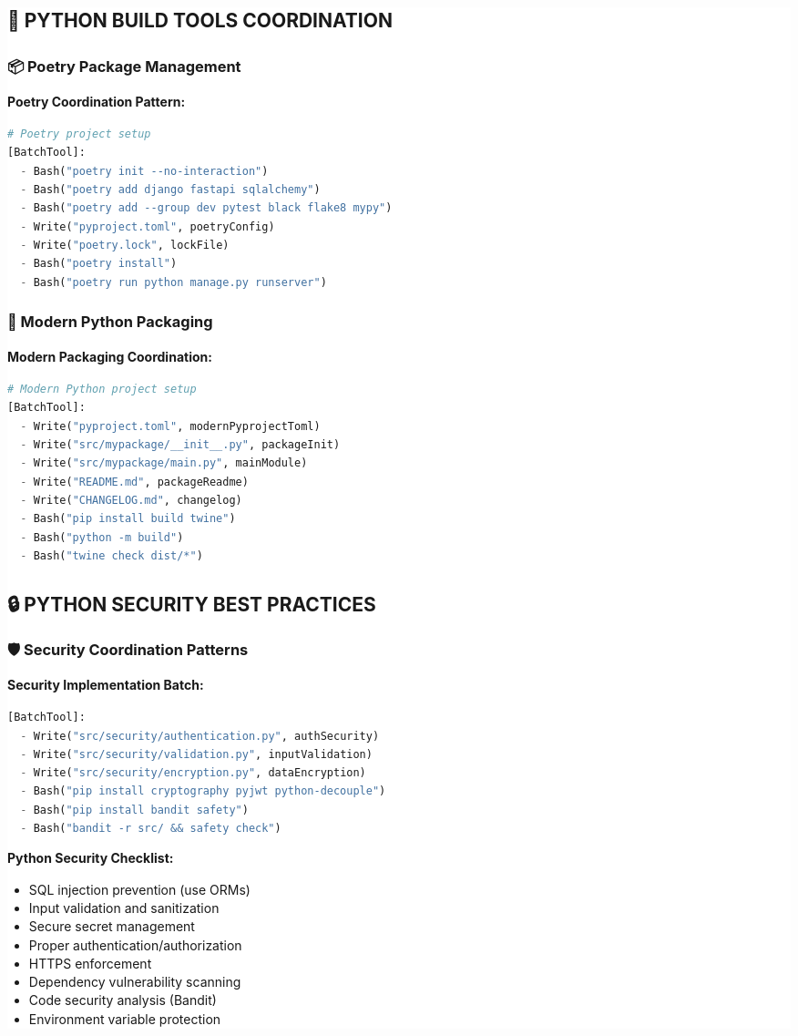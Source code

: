 ## 🔧 PYTHON BUILD TOOLS COORDINATION

### 📦 Poetry Package Management

**Poetry Coordination Pattern:**
```python
# Poetry project setup
[BatchTool]:
  - Bash("poetry init --no-interaction")
  - Bash("poetry add django fastapi sqlalchemy")
  - Bash("poetry add --group dev pytest black flake8 mypy")
  - Write("pyproject.toml", poetryConfig)
  - Write("poetry.lock", lockFile)
  - Bash("poetry install")
  - Bash("poetry run python manage.py runserver")
```

### 🎯 Modern Python Packaging

**Modern Packaging Coordination:**
```python
# Modern Python project setup
[BatchTool]:
  - Write("pyproject.toml", modernPyprojectToml)
  - Write("src/mypackage/__init__.py", packageInit)
  - Write("src/mypackage/main.py", mainModule)
  - Write("README.md", packageReadme)
  - Write("CHANGELOG.md", changelog)
  - Bash("pip install build twine")
  - Bash("python -m build")
  - Bash("twine check dist/*")
```

## 🔒 PYTHON SECURITY BEST PRACTICES

### 🛡️ Security Coordination Patterns

**Security Implementation Batch:**
```python
[BatchTool]:
  - Write("src/security/authentication.py", authSecurity)
  - Write("src/security/validation.py", inputValidation)
  - Write("src/security/encryption.py", dataEncryption)
  - Bash("pip install cryptography pyjwt python-decouple")
  - Bash("pip install bandit safety")
  - Bash("bandit -r src/ && safety check")
```

**Python Security Checklist:**
- SQL injection prevention (use ORMs)
- Input validation and sanitization
- Secure secret management
- Proper authentication/authorization
- HTTPS enforcement
- Dependency vulnerability scanning
- Code security analysis (Bandit)
- Environment variable protection
